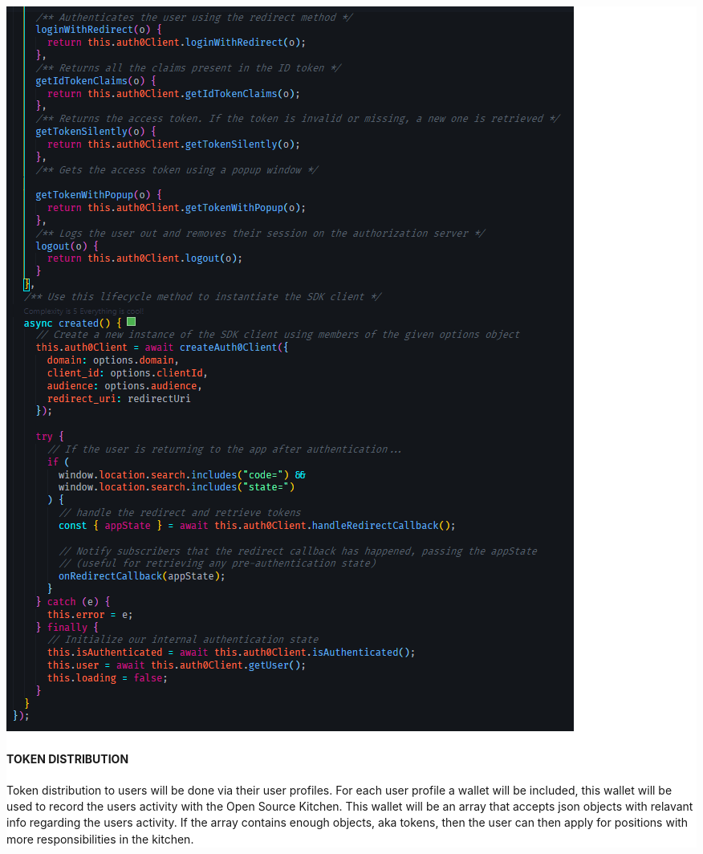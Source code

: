 ![auth0 frontend code](../ms2/assets/authCodeTwo.png)



#### TOKEN DISTRIBUTION

Token distribution to users will be done via their user profiles. For each user profile a wallet will be included, this wallet will be used to record the users activity with the Open Source Kitchen. This wallet will be an array that accepts json objects with relavant info regarding the users activity. If the array contains enough objects, aka tokens, then the user can then apply for positions with more responsibilities in the kitchen. 
